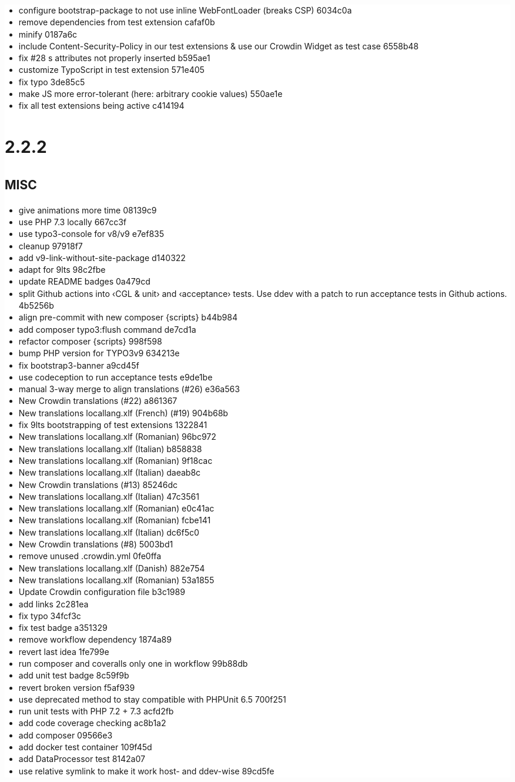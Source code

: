 - configure bootstrap-package to not use inline WebFontLoader (breaks CSP) 6034c0a
- remove dependencies from test extension cafaf0b
- minify 0187a6c
- include Content-Security-Policy in our test extensions & use our Crowdin Widget as test case 6558b48
- fix #28 s attributes not properly inserted b595ae1
- customize TypoScript in test extension 571e405
- fix typo 3de85c5
- make JS more error-tolerant (here: arbitrary cookie values) 550ae1e
- fix all test extensions being active c414194

# 2.2.2

## MISC
- give animations more time 08139c9
- use PHP 7.3 locally 667cc3f
- use typo3-console for v8/v9 e7ef835
- cleanup 97918f7
- add v9-link-without-site-package d140322
- adapt for 9lts 98c2fbe
- update README badges 0a479cd
- split Github actions into ‹CGL & unit› and ‹acceptance› tests. Use ddev with a patch to run acceptance tests in Github actions. 4b5256b
- align pre-commit with new composer {scripts} b44b984
- add composer typo3:flush command de7cd1a
- refactor composer {scripts} 998f598
- bump PHP version for TYPO3v9 634213e
- fix bootstrap3-banner a9cd45f
- use codeception to run acceptance tests e9de1be
- manual 3-way merge to align translations (#26) e36a563
- New Crowdin translations (#22) a861367
- New translations locallang.xlf (French) (#19) 904b68b
- fix 9lts bootstrapping of test extensions 1322841
- New translations locallang.xlf (Romanian) 96bc972
- New translations locallang.xlf (Italian) b858838
- New translations locallang.xlf (Romanian) 9f18cac
- New translations locallang.xlf (Italian) daeab8c
- New Crowdin translations (#13) 85246dc
- New translations locallang.xlf (Italian) 47c3561
- New translations locallang.xlf (Romanian) e0c41ac
- New translations locallang.xlf (Romanian) fcbe141
- New translations locallang.xlf (Italian) dc6f5c0
- New Crowdin translations (#8) 5003bd1
- remove unused .crowdin.yml 0fe0ffa
- New translations locallang.xlf (Danish) 882e754
- New translations locallang.xlf (Romanian) 53a1855
- Update Crowdin configuration file b3c1989
- add links 2c281ea
- fix typo 34fcf3c
- fix test badge a351329
- remove workflow dependency 1874a89
- revert last idea 1fe799e
- run composer and coveralls only one in workflow 99b88db
- add unit test badge 8c59f9b
- revert broken version f5af939
- use deprecated method to stay compatible with PHPUnit 6.5 700f251
- run unit tests with PHP 7.2 + 7.3 acfd2fb
- add code coverage checking ac8b1a2
- add composer 09566e3
- add docker test container 109f45d
- add DataProcessor test 8142a07
- use relative symlink to make it work host- and ddev-wise 89cd5fe